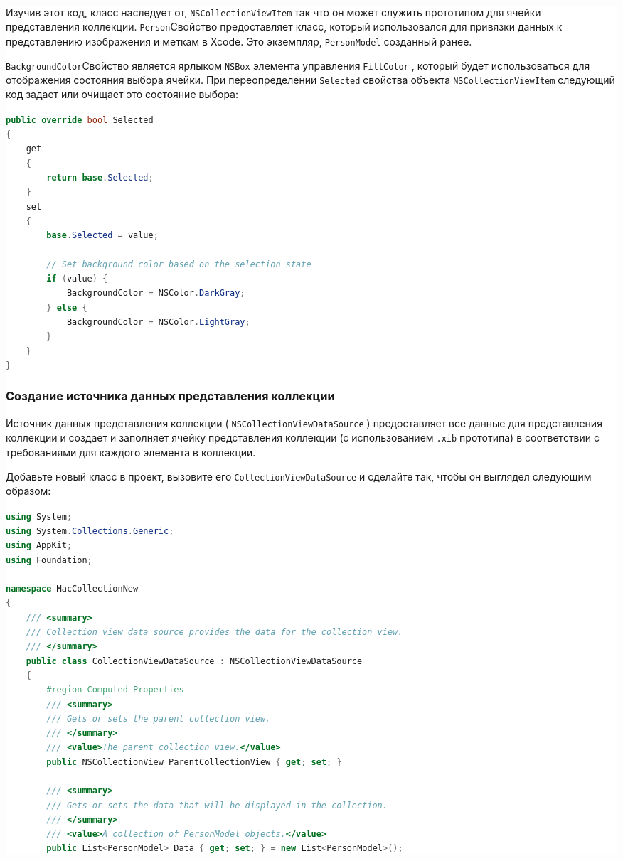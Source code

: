 Изучив этот код, класс наследует от, `NSCollectionViewItem` так что он может служить прототипом для ячейки представления коллекции. `Person`Свойство предоставляет класс, который использовался для привязки данных к представлению изображения и меткам в Xcode. Это экземпляр, `PersonModel` созданный ранее.

`BackgroundColor`Свойство является ярлыком `NSBox` элемента управления `FillColor` , который будет использоваться для отображения состояния выбора ячейки. При переопределении `Selected` свойства объекта `NSCollectionViewItem` следующий код задает или очищает это состояние выбора:

```csharp
public override bool Selected
{
    get
    {
        return base.Selected;
    }
    set
    {
        base.Selected = value;

        // Set background color based on the selection state
        if (value) {
            BackgroundColor = NSColor.DarkGray;
        } else {
            BackgroundColor = NSColor.LightGray;
        }
    }
}
```

<a name="Creating-the-Collection-View-Data-Source"></a>

### <a name="creating-the-collection-view-data-source"></a>Создание источника данных представления коллекции

Источник данных представления коллекции ( `NSCollectionViewDataSource` ) предоставляет все данные для представления коллекции и создает и заполняет ячейку представления коллекции (с использованием `.xib` прототипа) в соответствии с требованиями для каждого элемента в коллекции.

Добавьте новый класс в проект, вызовите его `CollectionViewDataSource` и сделайте так, чтобы он выглядел следующим образом:

```csharp
using System;
using System.Collections.Generic;
using AppKit;
using Foundation;

namespace MacCollectionNew
{
    /// <summary>
    /// Collection view data source provides the data for the collection view.
    /// </summary>
    public class CollectionViewDataSource : NSCollectionViewDataSource
    {
        #region Computed Properties
        /// <summary>
        /// Gets or sets the parent collection view.
        /// </summary>
        /// <value>The parent collection view.</value>
        public NSCollectionView ParentCollectionView { get; set; }

        /// <summary>
        /// Gets or sets the data that will be displayed in the collection.
        /// </summary>
        /// <value>A collection of PersonModel objects.</value>
        public List<PersonModel> Data { get; set; } = new List<PersonModel>();
```
